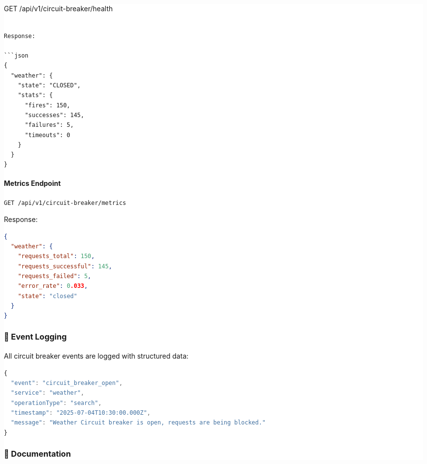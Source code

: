 GET /api/v1/circuit-breaker/health

````

Response:

```json
{
  "weather": {
    "state": "CLOSED",
    "stats": {
      "fires": 150,
      "successes": 145,
      "failures": 5,
      "timeouts": 0
    }
  }
}
````

#### Metrics Endpoint

```
GET /api/v1/circuit-breaker/metrics
```

Response:

```json
{
  "weather": {
    "requests_total": 150,
    "requests_successful": 145,
    "requests_failed": 5,
    "error_rate": 0.033,
    "state": "closed"
  }
}
```

### 🚨 Event Logging

All circuit breaker events are logged with structured data:

```javascript
{
  "event": "circuit_breaker_open",
  "service": "weather",
  "operationType": "search",
  "timestamp": "2025-07-04T10:30:00.000Z",
  "message": "Weather Circuit breaker is open, requests are being blocked."
}
```

### 📖 Documentation
